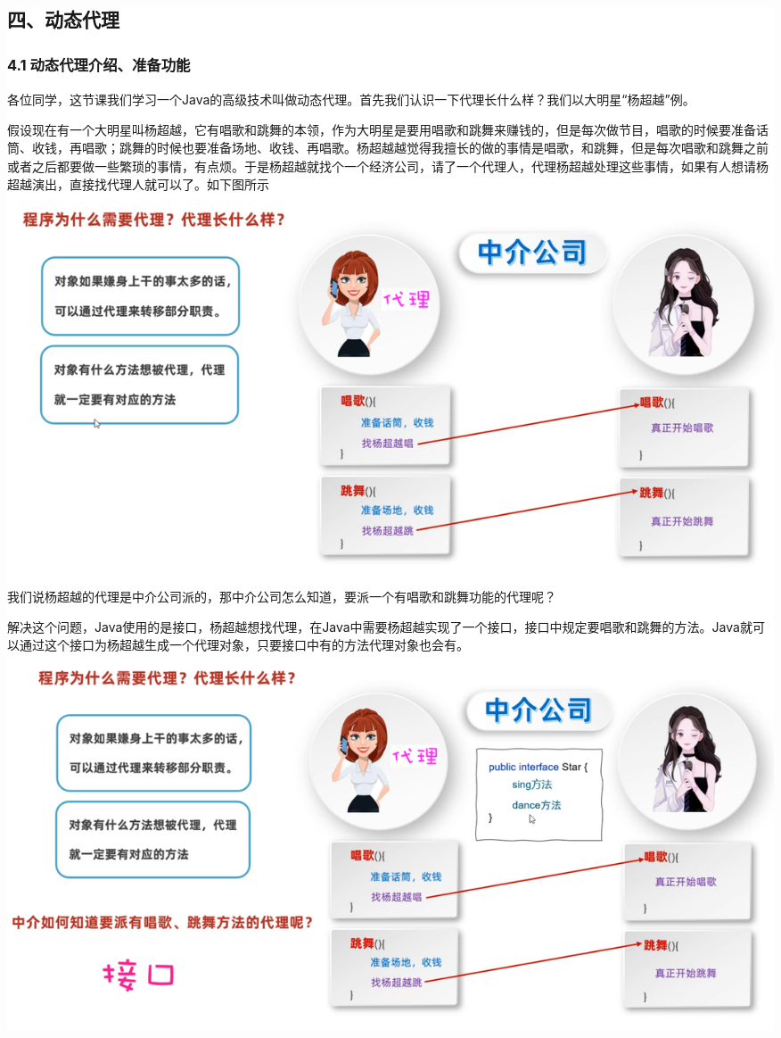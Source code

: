 ## 四、动态代理

### 4.1 动态代理介绍、准备功能

各位同学，这节课我们学习一个Java的高级技术叫做动态代理。首先我们认识一下代理长什么样？我们以大明星“杨超越”例。

假设现在有一个大明星叫杨超越，它有唱歌和跳舞的本领，作为大明星是要用唱歌和跳舞来赚钱的，但是每次做节目，唱歌的时候要准备话筒、收钱，再唱歌；跳舞的时候也要准备场地、收钱、再唱歌。杨超越越觉得我擅长的做的事情是唱歌，和跳舞，但是每次唱歌和跳舞之前或者之后都要做一些繁琐的事情，有点烦。于是杨超越就找个一个经济公司，请了一个代理人，代理杨超越处理这些事情，如果有人想请杨超越演出，直接找代理人就可以了。如下图所示

![1669619673533](assets/1669619673533.png)

我们说杨超越的代理是中介公司派的，那中介公司怎么知道，要派一个有唱歌和跳舞功能的代理呢？

解决这个问题，Java使用的是接口，杨超越想找代理，在Java中需要杨超越实现了一个接口，接口中规定要唱歌和跳舞的方法。Java就可以通过这个接口为杨超越生成一个代理对象，只要接口中有的方法代理对象也会有。

![1669619922161](assets/1669619922161.png)
